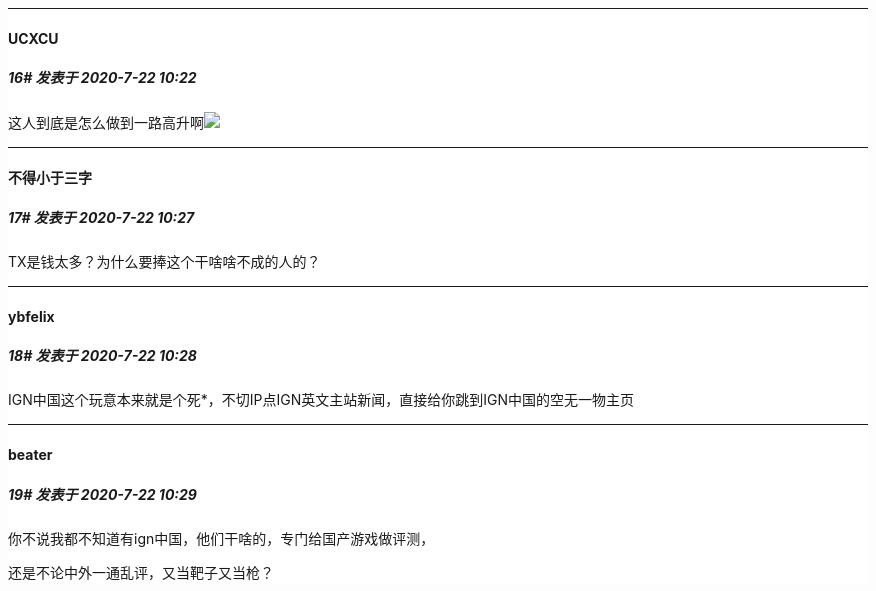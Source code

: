





-----

####  UCXCU  
##### 16#       发表于 2020-7-22 10:22




这人到底是怎么做到一路高升啊<img src="https://static.saraba1st.com/image/smiley/face2017/001.png" referrerpolicy="no-referrer">







-----

####  不得小于三字  
##### 17#       发表于 2020-7-22 10:27




TX是钱太多？为什么要捧这个干啥啥不成的人的？







-----

####  ybfelix  
##### 18#       发表于 2020-7-22 10:28




IGN中国这个玩意本来就是个死*，不切IP点IGN英文主站新闻，直接给你跳到IGN中国的空无一物主页







-----

####  beater  
##### 19#       发表于 2020-7-22 10:29




你不说我都不知道有ign中国，他们干啥的，专门给国产游戏做评测，

还是不论中外一通乱评，又当靶子又当枪？





